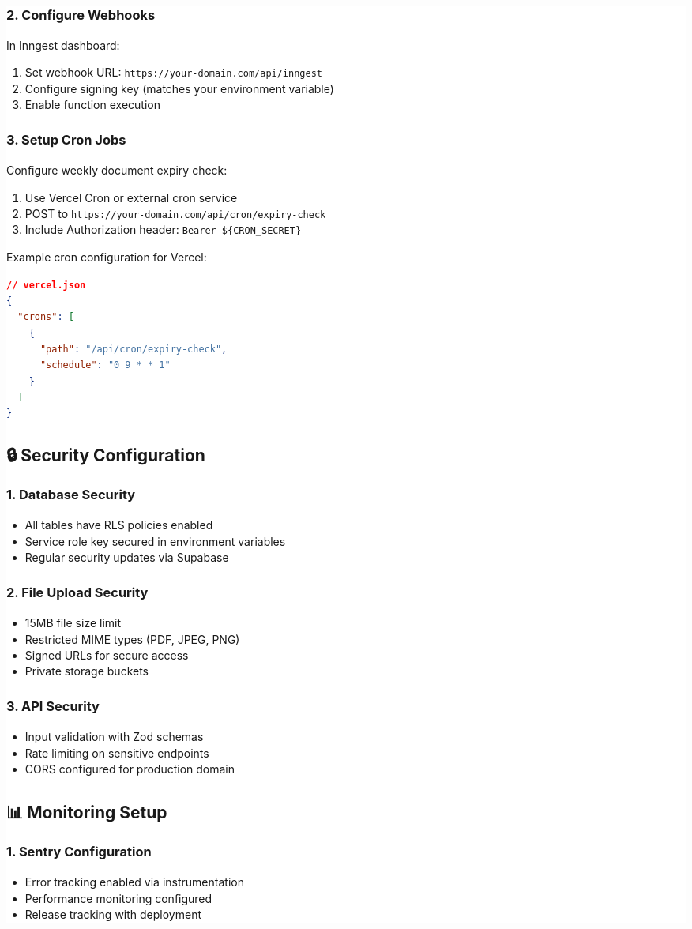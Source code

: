### 2. Configure Webhooks

In Inngest dashboard:
1. Set webhook URL: `https://your-domain.com/api/inngest`
2. Configure signing key (matches your environment variable)
3. Enable function execution

### 3. Setup Cron Jobs

Configure weekly document expiry check:
1. Use Vercel Cron or external cron service
2. POST to `https://your-domain.com/api/cron/expiry-check`
3. Include Authorization header: `Bearer ${CRON_SECRET}`

Example cron configuration for Vercel:

```json
// vercel.json
{
  "crons": [
    {
      "path": "/api/cron/expiry-check",
      "schedule": "0 9 * * 1"
    }
  ]
}
```

## 🔒 Security Configuration

### 1. Database Security
- All tables have RLS policies enabled
- Service role key secured in environment variables
- Regular security updates via Supabase

### 2. File Upload Security
- 15MB file size limit
- Restricted MIME types (PDF, JPEG, PNG)
- Signed URLs for secure access
- Private storage buckets

### 3. API Security
- Input validation with Zod schemas
- Rate limiting on sensitive endpoints
- CORS configured for production domain

## 📊 Monitoring Setup

### 1. Sentry Configuration
- Error tracking enabled via instrumentation
- Performance monitoring configured
- Release tracking with deployment
